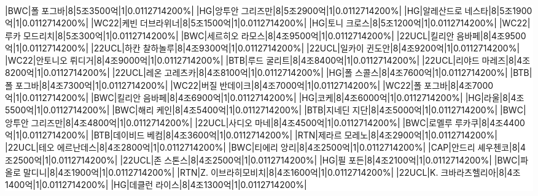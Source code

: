 |BWC|폴 포그바|8|5조3500억|1|0.0112714200%|
|HG|앙투안 그리즈만|8|5조2900억|1|0.0112714200%|
|HG|알레산드로 네스타|8|5조1900억|1|0.0112714200%|
|WC22|케빈 더브라위너|8|5조1500억|1|0.0112714200%|
|HG|토니 크로스|8|5조1200억|1|0.0112714200%|
|WC22|루카 모드리치|8|5조300억|1|0.0112714200%|
|BWC|세르히오 라모스|8|4조9500억|1|0.0112714200%|
|22UCL|킬리안 음바페|8|4조9500억|1|0.0112714200%|
|22UCL|하칸 찰하놀루|8|4조9300억|1|0.0112714200%|
|22UCL|일카이 귄도안|8|4조9200억|1|0.0112714200%|
|WC22|안토니오 뤼디거|8|4조9000억|1|0.0112714200%|
|BTB|루드 굴리트|8|4조8400억|1|0.0112714200%|
|22UCL|리야드 마레즈|8|4조8200억|1|0.0112714200%|
|22UCL|레온 고레츠카|8|4조8100억|1|0.0112714200%|
|HG|폴 스콜스|8|4조7600억|1|0.0112714200%|
|BTB|폴 포그바|8|4조7300억|1|0.0112714200%|
|WC22|버질 반데이크|8|4조7000억|1|0.0112714200%|
|WC22|폴 포그바|8|4조7000억|1|0.0112714200%|
|BWC|킬리안 음바페|8|4조6900억|1|0.0112714200%|
|HG|코케|8|4조6000억|1|0.0112714200%|
|HG|라울|8|4조5500억|1|0.0112714200%|
|BWC|해리 케인|8|4조5400억|1|0.0112714200%|
|BTB|지네딘 지단|8|4조5000억|1|0.0112714200%|
|BWC|앙투안 그리즈만|8|4조4800억|1|0.0112714200%|
|22UCL|사디오 마네|8|4조4500억|1|0.0112714200%|
|BWC|로멜루 루카쿠|8|4조4400억|1|0.0112714200%|
|BTB|데이비드 베컴|8|4조3600억|1|0.0112714200%|
|RTN|제라르 모레노|8|4조2900억|1|0.0112714200%|
|22UCL|테오 에르난데스|8|4조2800억|1|0.0112714200%|
|BWC|티에리 앙리|8|4조2500억|1|0.0112714200%|
|CAP|안드리 셰우첸코|8|4조2500억|1|0.0112714200%|
|22UCL|존 스톤스|8|4조2500억|1|0.0112714200%|
|HG|필 포든|8|4조2100억|1|0.0112714200%|
|BWC|파올로 말디니|8|4조1900억|1|0.0112714200%|
|RTN|Z. 이브라히모비치|8|4조1600억|1|0.0112714200%|
|22UCL|K. 크바라츠헬리아|8|4조1400억|1|0.0112714200%|
|HG|데클런 라이스|8|4조1300억|1|0.0112714200%|
